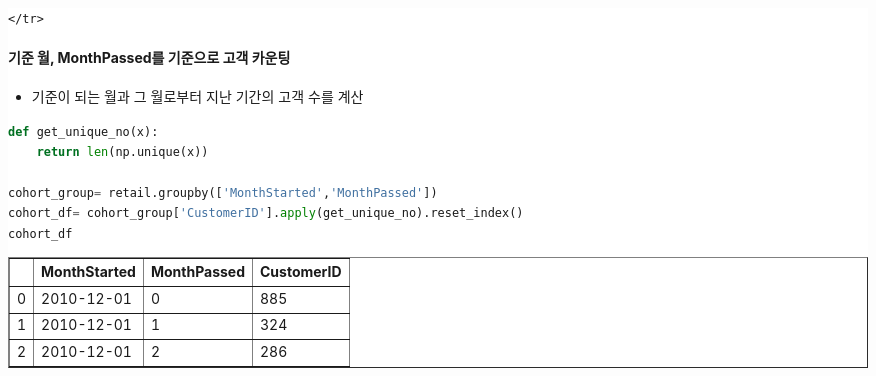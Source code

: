     </tr>
  </tbody>
</table>
</div>




```python

```

#### 기준 월, MonthPassed를 기준으로 고객 카운팅
 - 기준이 되는 월과 그 월로부터 지난 기간의 고객 수를 계산


```python
def get_unique_no(x):
    return len(np.unique(x))

cohort_group= retail.groupby(['MonthStarted','MonthPassed'])
cohort_df= cohort_group['CustomerID'].apply(get_unique_no).reset_index()
cohort_df
```




<div>
<style scoped>
    .dataframe tbody tr th:only-of-type {
        vertical-align: middle;
    }

    .dataframe tbody tr th {
        vertical-align: top;
    }
    
    .dataframe thead th {
        text-align: right;
    }
</style>
<table border="1" class="dataframe">
  <thead>
    <tr style="text-align: right;">
      <th></th>
      <th>MonthStarted</th>
      <th>MonthPassed</th>
      <th>CustomerID</th>
    </tr>
  </thead>
  <tbody>
    <tr>
      <td>0</td>
      <td>2010-12-01</td>
      <td>0</td>
      <td>885</td>
    </tr>
    <tr>
      <td>1</td>
      <td>2010-12-01</td>
      <td>1</td>
      <td>324</td>
    </tr>
    <tr>
      <td>2</td>
      <td>2010-12-01</td>
      <td>2</td>
      <td>286</td>
    </tr>